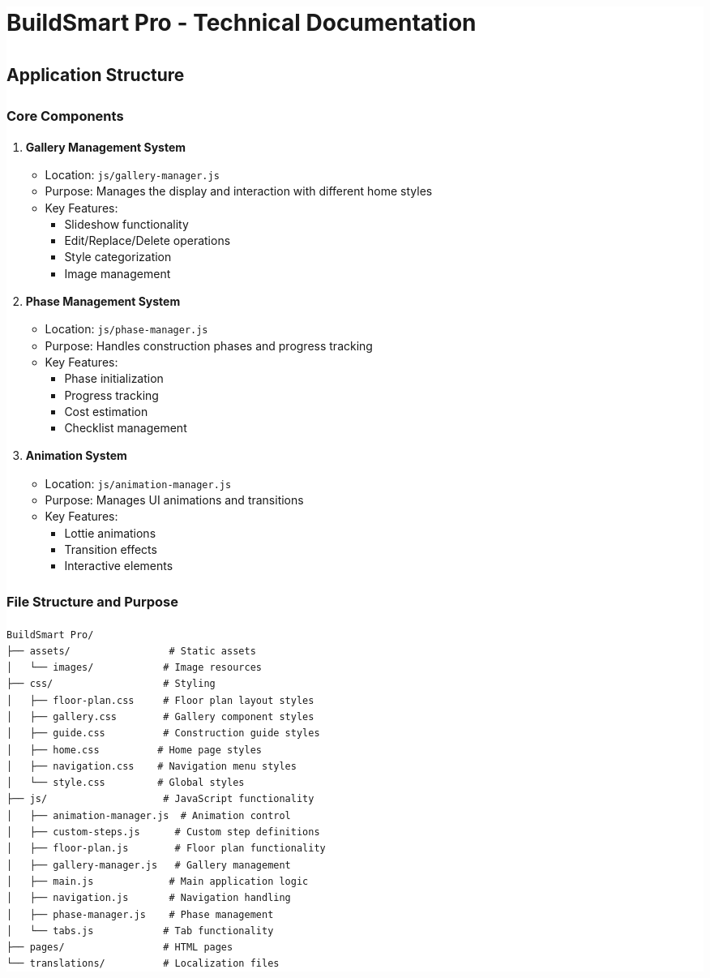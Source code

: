# BuildSmart Pro - Technical Documentation

## Application Structure

### Core Components

1. **Gallery Management System**
   - Location: `js/gallery-manager.js`
   - Purpose: Manages the display and interaction with different home styles
   - Key Features:
     - Slideshow functionality
     - Edit/Replace/Delete operations
     - Style categorization
     - Image management

2. **Phase Management System**
   - Location: `js/phase-manager.js`
   - Purpose: Handles construction phases and progress tracking
   - Key Features:
     - Phase initialization
     - Progress tracking
     - Cost estimation
     - Checklist management

3. **Animation System**
   - Location: `js/animation-manager.js`
   - Purpose: Manages UI animations and transitions
   - Key Features:
     - Lottie animations
     - Transition effects
     - Interactive elements

### File Structure and Purpose

```
BuildSmart Pro/
├── assets/                 # Static assets
│   └── images/            # Image resources
├── css/                   # Styling
│   ├── floor-plan.css     # Floor plan layout styles
│   ├── gallery.css        # Gallery component styles
│   ├── guide.css          # Construction guide styles
│   ├── home.css          # Home page styles
│   ├── navigation.css    # Navigation menu styles
│   └── style.css         # Global styles
├── js/                    # JavaScript functionality
│   ├── animation-manager.js  # Animation control
│   ├── custom-steps.js      # Custom step definitions
│   ├── floor-plan.js        # Floor plan functionality
│   ├── gallery-manager.js   # Gallery management
│   ├── main.js             # Main application logic
│   ├── navigation.js       # Navigation handling
│   ├── phase-manager.js    # Phase management
│   └── tabs.js            # Tab functionality
├── pages/                 # HTML pages
└── translations/          # Localization files
```

